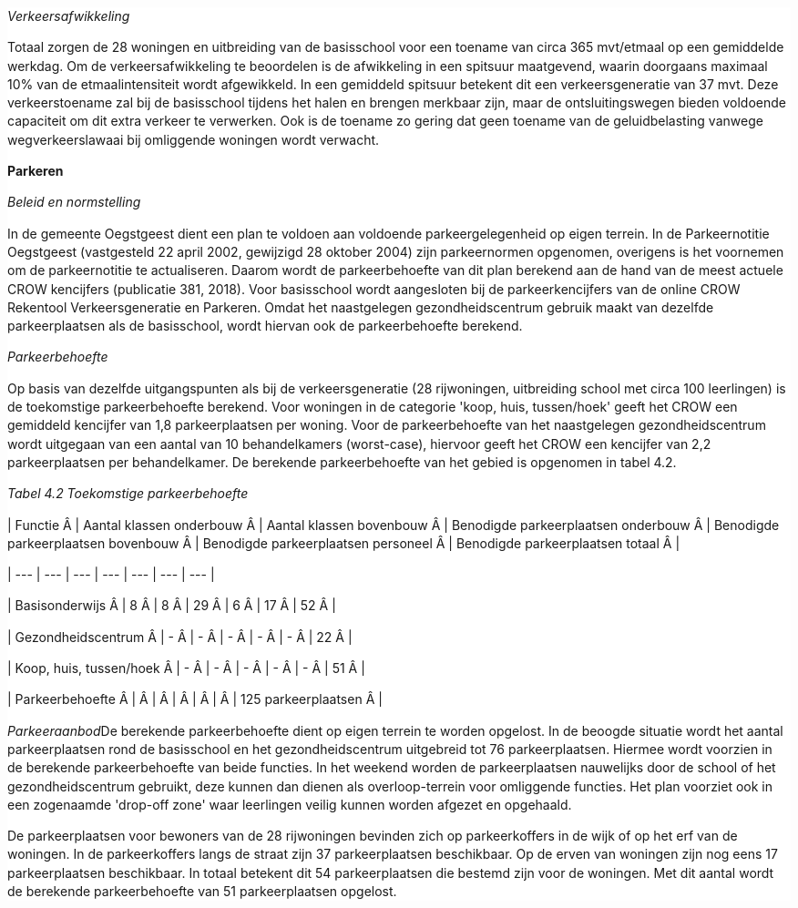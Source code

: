 *Verkeersafwikkeling*

Totaal zorgen de 28 woningen en uitbreiding van de basisschool voor een toename van circa 365 mvt/etmaal op een gemiddelde werkdag. Om de verkeersafwikkeling te beoordelen is de afwikkeling in een spitsuur maatgevend, waarin doorgaans maximaal 10% van de etmaalintensiteit wordt afgewikkeld. In een gemiddeld spitsuur betekent dit een verkeersgeneratie van 37 mvt. Deze verkeerstoename zal bij de basisschool tijdens het halen en brengen merkbaar zijn, maar de ontsluitingswegen bieden voldoende capaciteit om dit extra verkeer te verwerken. Ook is de toename zo gering dat geen toename van de geluidbelasting vanwege wegverkeerslawaai bij omliggende woningen wordt verwacht.

**Parkeren**

*Beleid en normstelling*

In de gemeente Oegstgeest dient een plan te voldoen aan voldoende parkeergelegenheid op eigen terrein. In de Parkeernotitie Oegstgeest (vastgesteld 22 april 2002, gewijzigd 28 oktober 2004\) zijn parkeernormen opgenomen, overigens is het voornemen om de parkeernotitie te actualiseren. Daarom wordt de parkeerbehoefte van dit plan berekend aan de hand van de meest actuele CROW kencijfers (publicatie 381, 2018\). Voor basisschool wordt aangesloten bij de parkeerkencijfers van de online CROW Rekentool Verkeersgeneratie en Parkeren. Omdat het naastgelegen gezondheidscentrum gebruik maakt van dezelfde parkeerplaatsen als de basisschool, wordt hiervan ook de parkeerbehoefte berekend.

*Parkeerbehoefte*

Op basis van dezelfde uitgangspunten als bij de verkeersgeneratie (28 rijwoningen, uitbreiding school met circa 100 leerlingen) is de toekomstige parkeerbehoefte berekend. Voor woningen in de categorie 'koop, huis, tussen/hoek' geeft het CROW een gemiddeld kencijfer van 1,8 parkeerplaatsen per woning. Voor de parkeerbehoefte van het naastgelegen gezondheidscentrum wordt uitgegaan van een aantal van 10 behandelkamers (worst\-case), hiervoor geeft het CROW een kencijfer van 2,2 parkeerplaatsen per behandelkamer. De berekende parkeerbehoefte van het gebied is opgenomen in tabel 4\.2\.

*Tabel 4\.2 Toekomstige parkeerbehoefte*

| Functie   Â | Aantal klassen onderbouw   Â | Aantal klassen bovenbouw   Â | Benodigde parkeerplaatsen onderbouw   Â | Benodigde parkeerplaatsen bovenbouw   Â | Benodigde parkeerplaatsen personeel   Â | Benodigde parkeerplaatsen totaal   Â |

| --- | --- | --- | --- | --- | --- | --- |

| Basisonderwijs   Â | 8   Â | 8   Â | 29   Â | 6   Â | 17   Â | 52   Â |

| Gezondheidscentrum   Â | \-   Â | \-   Â | \-   Â | \-   Â | \-   Â | 22    Â |

| Koop, huis, tussen/hoek   Â | \-   Â | \-   Â | \-   Â | \-   Â | \-   Â | 51   Â |

| Parkeerbehoefte   Â | Â | Â | Â | Â | Â | 125 parkeerplaatsen   Â |

*Parkeeraanbod*De berekende parkeerbehoefte dient op eigen terrein te worden opgelost. In de beoogde situatie wordt het aantal parkeerplaatsen rond de basisschool en het gezondheidscentrum uitgebreid tot 76 parkeerplaatsen. Hiermee wordt voorzien in de berekende parkeerbehoefte van beide functies. In het weekend worden de parkeerplaatsen nauwelijks door de school of het gezondheidscentrum gebruikt, deze kunnen dan dienen als overloop\-terrein voor omliggende functies. Het plan voorziet ook in een zogenaamde 'drop\-off zone' waar leerlingen veilig kunnen worden afgezet en opgehaald.

De parkeerplaatsen voor bewoners van de 28 rijwoningen bevinden zich op parkeerkoffers in de wijk of op het erf van de woningen. In de parkeerkoffers langs de straat zijn 37 parkeerplaatsen beschikbaar. Op de erven van woningen zijn nog eens 17 parkeerplaatsen beschikbaar. In totaal betekent dit 54 parkeerplaatsen die bestemd zijn voor de woningen. Met dit aantal wordt de berekende parkeerbehoefte van 51 parkeerplaatsen opgelost.

